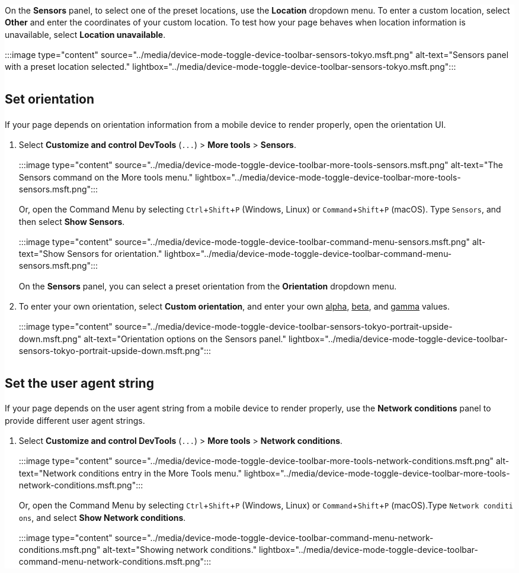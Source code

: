 On the **Sensors** panel, to select one of the preset locations, use the **Location** dropdown menu.  To enter a custom location, select **Other** and enter the coordinates of your custom location.  To test how your page behaves when location information is unavailable, select **Location unavailable**.

:::image type="content" source="../media/device-mode-toggle-device-toolbar-sensors-tokyo.msft.png" alt-text="Sensors panel with a preset location selected." lightbox="../media/device-mode-toggle-device-toolbar-sensors-tokyo.msft.png":::



## Set orientation

If your page depends on orientation information from a mobile device to render properly, open the orientation UI.

1. Select **Customize and control DevTools** (`...`) > **More tools** > **Sensors**.

   :::image type="content" source="../media/device-mode-toggle-device-toolbar-more-tools-sensors.msft.png" alt-text="The Sensors command on the More tools menu." lightbox="../media/device-mode-toggle-device-toolbar-more-tools-sensors.msft.png":::

   Or, open the Command Menu by selecting `Ctrl`+`Shift`+`P` (Windows, Linux) or `Command`+`Shift`+`P` (macOS).  Type `Sensors`, and then select **Show Sensors**.

   :::image type="content" source="../media/device-mode-toggle-device-toolbar-command-menu-sensors.msft.png" alt-text="Show Sensors for orientation." lightbox="../media/device-mode-toggle-device-toolbar-command-menu-sensors.msft.png":::

   On the **Sensors** panel, you can select a preset orientation from the **Orientation** dropdown menu.

1. To enter your own orientation, select **Custom orientation**, and enter your own [alpha](https://developer.mozilla.org/en-US/docs/Web/API/DeviceOrientationEvent/alpha), [beta](https://developer.mozilla.org/en-US/docs/Web/API/DeviceOrientationEvent/beta), and [gamma](https://developer.mozilla.org/en-US/docs/Web/API/DeviceOrientationEvent/gamma) values.

   :::image type="content" source="../media/device-mode-toggle-device-toolbar-sensors-tokyo-portrait-upside-down.msft.png" alt-text="Orientation options on the Sensors panel." lightbox="../media/device-mode-toggle-device-toolbar-sensors-tokyo-portrait-upside-down.msft.png":::



## Set the user agent string

If your page depends on the user agent string from a mobile device to render properly, use the **Network conditions** panel to provide different user agent strings.

1. Select **Customize and control DevTools** (`...`) > **More tools** > **Network conditions**.

   :::image type="content" source="../media/device-mode-toggle-device-toolbar-more-tools-network-conditions.msft.png" alt-text="Network conditions entry in the More Tools menu." lightbox="../media/device-mode-toggle-device-toolbar-more-tools-network-conditions.msft.png":::

   Or, open the Command Menu by selecting `Ctrl`+`Shift`+`P` (Windows, Linux) or `Command`+`Shift`+`P` (macOS).Type `Network conditions`, and select **Show Network conditions**.

   :::image type="content" source="../media/device-mode-toggle-device-toolbar-command-menu-network-conditions.msft.png" alt-text="Showing network conditions." lightbox="../media/device-mode-toggle-device-toolbar-command-menu-network-conditions.msft.png":::

